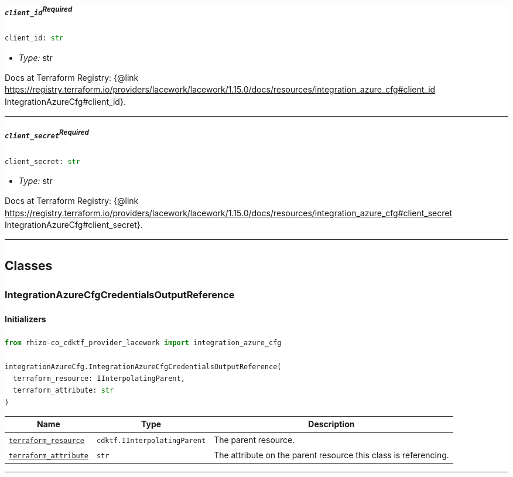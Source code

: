 
##### `client_id`<sup>Required</sup> <a name="client_id" id="rhizo-co-terraform-provider-lacework.integrationAzureCfg.IntegrationAzureCfgCredentials.property.clientId"></a>

```python
client_id: str
```

- *Type:* str

Docs at Terraform Registry: {@link https://registry.terraform.io/providers/lacework/lacework/1.15.0/docs/resources/integration_azure_cfg#client_id IntegrationAzureCfg#client_id}.

---

##### `client_secret`<sup>Required</sup> <a name="client_secret" id="rhizo-co-terraform-provider-lacework.integrationAzureCfg.IntegrationAzureCfgCredentials.property.clientSecret"></a>

```python
client_secret: str
```

- *Type:* str

Docs at Terraform Registry: {@link https://registry.terraform.io/providers/lacework/lacework/1.15.0/docs/resources/integration_azure_cfg#client_secret IntegrationAzureCfg#client_secret}.

---

## Classes <a name="Classes" id="Classes"></a>

### IntegrationAzureCfgCredentialsOutputReference <a name="IntegrationAzureCfgCredentialsOutputReference" id="rhizo-co-terraform-provider-lacework.integrationAzureCfg.IntegrationAzureCfgCredentialsOutputReference"></a>

#### Initializers <a name="Initializers" id="rhizo-co-terraform-provider-lacework.integrationAzureCfg.IntegrationAzureCfgCredentialsOutputReference.Initializer"></a>

```python
from rhizo-co_cdktf_provider_lacework import integration_azure_cfg

integrationAzureCfg.IntegrationAzureCfgCredentialsOutputReference(
  terraform_resource: IInterpolatingParent,
  terraform_attribute: str
)
```

| **Name** | **Type** | **Description** |
| --- | --- | --- |
| <code><a href="#rhizo-co-terraform-provider-lacework.integrationAzureCfg.IntegrationAzureCfgCredentialsOutputReference.Initializer.parameter.terraformResource">terraform_resource</a></code> | <code>cdktf.IInterpolatingParent</code> | The parent resource. |
| <code><a href="#rhizo-co-terraform-provider-lacework.integrationAzureCfg.IntegrationAzureCfgCredentialsOutputReference.Initializer.parameter.terraformAttribute">terraform_attribute</a></code> | <code>str</code> | The attribute on the parent resource this class is referencing. |

---